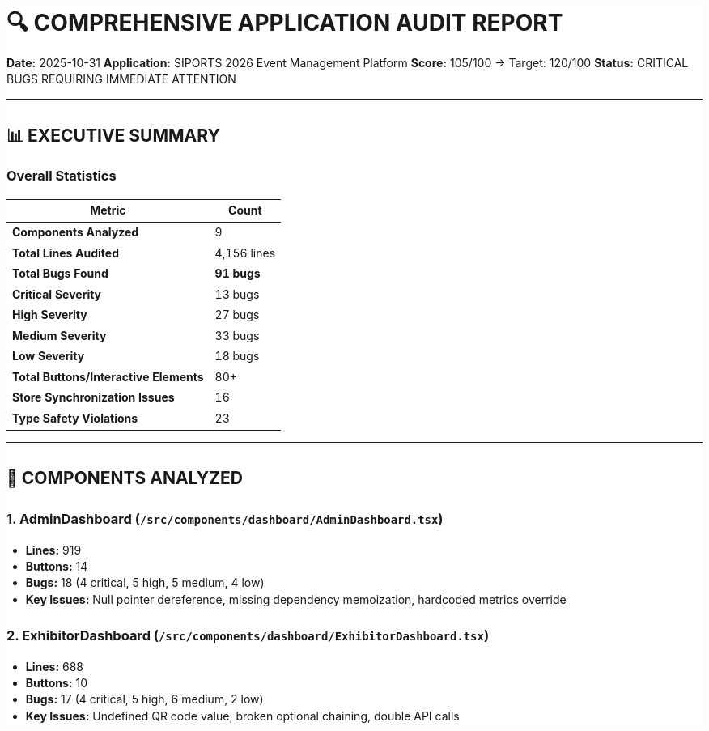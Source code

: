 # 🔍 COMPREHENSIVE APPLICATION AUDIT REPORT
**Date:** 2025-10-31
**Application:** SIPORTS 2026 Event Management Platform
**Score:** 105/100 → Target: 120/100
**Status:** CRITICAL BUGS REQUIRING IMMEDIATE ATTENTION

---

## 📊 EXECUTIVE SUMMARY

### Overall Statistics

| Metric | Count |
|--------|-------|
| **Components Analyzed** | 9 |
| **Total Lines Audited** | 4,156 lines |
| **Total Bugs Found** | **91 bugs** |
| **Critical Severity** | 13 bugs |
| **High Severity** | 27 bugs |
| **Medium Severity** | 33 bugs |
| **Low Severity** | 18 bugs |
| **Total Buttons/Interactive Elements** | 80+ |
| **Store Synchronization Issues** | 16 |
| **Type Safety Violations** | 23 |

---

## 🎯 COMPONENTS ANALYZED

### 1. AdminDashboard (`/src/components/dashboard/AdminDashboard.tsx`)
- **Lines:** 919
- **Buttons:** 14
- **Bugs:** 18 (4 critical, 5 high, 5 medium, 4 low)
- **Key Issues:** Null pointer dereference, missing dependency memoization, hardcoded metrics override

### 2. ExhibitorDashboard (`/src/components/dashboard/ExhibitorDashboard.tsx`)
- **Lines:** 688
- **Buttons:** 10
- **Bugs:** 17 (4 critical, 5 high, 6 medium, 2 low)
- **Key Issues:** Undefined QR code value, broken optional chaining, double API calls
